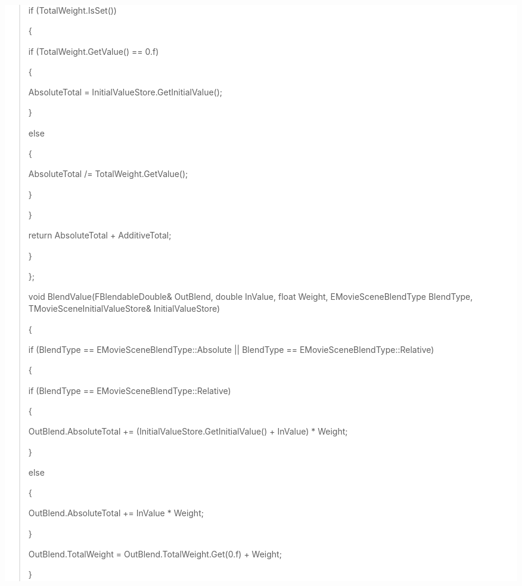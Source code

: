 >
> if (TotalWeight.IsSet())
>
> {
>
> if (TotalWeight.GetValue() == 0.f)
>
> {
>
> AbsoluteTotal = InitialValueStore.GetInitialValue();
>
> }
>
> else
>
> {
>
> AbsoluteTotal /= TotalWeight.GetValue();
>
> }
>
> }
>
>  
>
> return AbsoluteTotal + AdditiveTotal;
>
> }
>
> };
>
>  
>
> void BlendValue(FBlendableDouble& OutBlend, double InValue, float Weight, EMovieSceneBlendType BlendType, TMovieSceneInitialValueStore<double>& InitialValueStore)
>
> {
>
> if (BlendType == EMovieSceneBlendType::Absolute || BlendType == EMovieSceneBlendType::Relative)
>
> {
>
> if (BlendType == EMovieSceneBlendType::Relative)
>
> {
>
> OutBlend.AbsoluteTotal += (InitialValueStore.GetInitialValue() + InValue) * Weight;
>
> }
>
> else
>
> {
>
> OutBlend.AbsoluteTotal += InValue * Weight;
>
> }
>
>  
>
> OutBlend.TotalWeight = OutBlend.TotalWeight.Get(0.f) + Weight;
>
> }
>